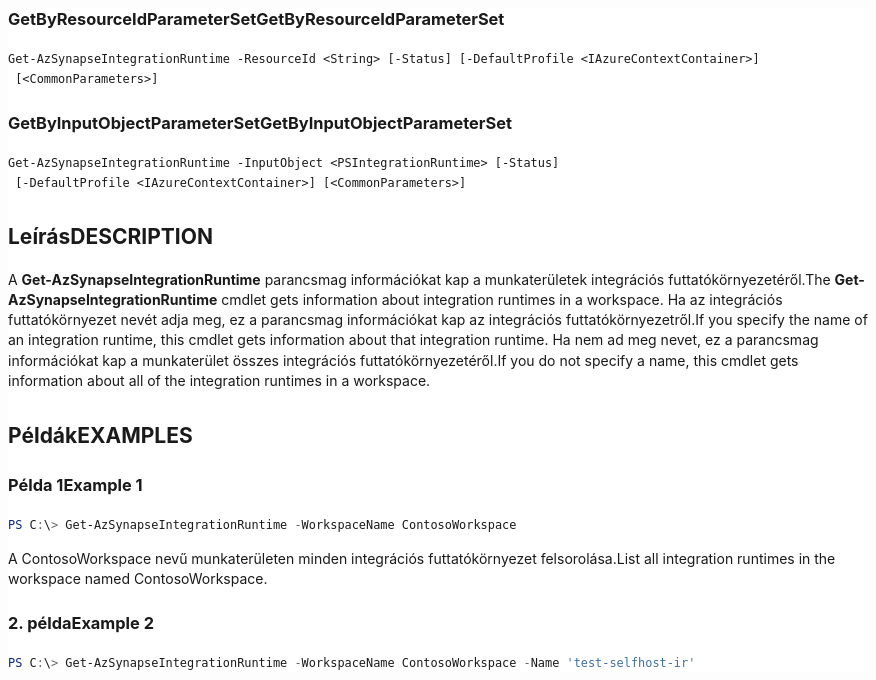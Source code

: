 ### <span data-ttu-id="83dfe-107">GetByResourceIdParameterSet</span><span class="sxs-lookup"><span data-stu-id="83dfe-107">GetByResourceIdParameterSet</span></span>
```
Get-AzSynapseIntegrationRuntime -ResourceId <String> [-Status] [-DefaultProfile <IAzureContextContainer>]
 [<CommonParameters>]
```

### <span data-ttu-id="83dfe-108">GetByInputObjectParameterSet</span><span class="sxs-lookup"><span data-stu-id="83dfe-108">GetByInputObjectParameterSet</span></span>
```
Get-AzSynapseIntegrationRuntime -InputObject <PSIntegrationRuntime> [-Status]
 [-DefaultProfile <IAzureContextContainer>] [<CommonParameters>]
```

## <span data-ttu-id="83dfe-109">Leírás</span><span class="sxs-lookup"><span data-stu-id="83dfe-109">DESCRIPTION</span></span>
<span data-ttu-id="83dfe-110">A **Get-AzSynapseIntegrationRuntime** parancsmag információkat kap a munkaterületek integrációs futtatókörnyezetéről.</span><span class="sxs-lookup"><span data-stu-id="83dfe-110">The **Get-AzSynapseIntegrationRuntime** cmdlet gets information about integration runtimes in a workspace.</span></span>
<span data-ttu-id="83dfe-111">Ha az integrációs futtatókörnyezet nevét adja meg, ez a parancsmag információkat kap az integrációs futtatókörnyezetről.</span><span class="sxs-lookup"><span data-stu-id="83dfe-111">If you specify the name of an integration runtime, this cmdlet gets information about that integration runtime.</span></span>
<span data-ttu-id="83dfe-112">Ha nem ad meg nevet, ez a parancsmag információkat kap a munkaterület összes integrációs futtatókörnyezetéről.</span><span class="sxs-lookup"><span data-stu-id="83dfe-112">If you do not specify a name, this cmdlet gets information about all of the integration runtimes in a workspace.</span></span>

## <span data-ttu-id="83dfe-113">Példák</span><span class="sxs-lookup"><span data-stu-id="83dfe-113">EXAMPLES</span></span>

### <span data-ttu-id="83dfe-114">Példa 1</span><span class="sxs-lookup"><span data-stu-id="83dfe-114">Example 1</span></span>
```powershell
PS C:\> Get-AzSynapseIntegrationRuntime -WorkspaceName ContosoWorkspace
```

<span data-ttu-id="83dfe-115">A ContosoWorkspace nevű munkaterületen minden integrációs futtatókörnyezet felsorolása.</span><span class="sxs-lookup"><span data-stu-id="83dfe-115">List all integration runtimes in the workspace named ContosoWorkspace.</span></span>

### <span data-ttu-id="83dfe-116">2. példa</span><span class="sxs-lookup"><span data-stu-id="83dfe-116">Example 2</span></span>
```powershell
PS C:\> Get-AzSynapseIntegrationRuntime -WorkspaceName ContosoWorkspace -Name 'test-selfhost-ir'
```
